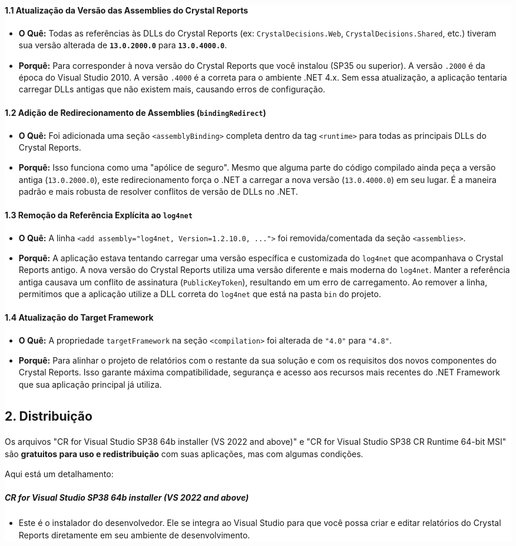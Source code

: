 #### 1.1 Atualização da Versão das Assemblies do Crystal Reports

- **O Quê:** Todas as referências às DLLs do Crystal Reports (ex: `CrystalDecisions.Web`, `CrystalDecisions.Shared`, etc.) tiveram sua versão alterada de **`13.0.2000.0`** para **`13.0.4000.0`**.

- **Porquê:** Para corresponder à nova versão do Crystal Reports que você instalou (SP35 ou superior). A versão `.2000` é da época do Visual Studio 2010. A versão `.4000` é a correta para o ambiente .NET 4.x. Sem essa atualização, a aplicação tentaria carregar DLLs antigas que não existem mais, causando erros de configuração.

#### 1.2 Adição de Redirecionamento de Assemblies (`bindingRedirect`)

- **O Quê:** Foi adicionada uma seção `<assemblyBinding>` completa dentro da tag `<runtime>` para todas as principais DLLs do Crystal Reports.

- **Porquê:** Isso funciona como uma "apólice de seguro". Mesmo que alguma parte do código compilado ainda peça a versão antiga (`13.0.2000.0`), este redirecionamento força o .NET a carregar a nova versão (`13.0.4000.0`) em seu lugar. É a maneira padrão e mais robusta de resolver conflitos de versão de DLLs no .NET.

#### 1.3 Remoção da Referência Explícita ao `log4net`

- **O Quê:** A linha `<add assembly="log4net, Version=1.2.10.0, ...">` foi removida/comentada da seção `<assemblies>`.

- **Porquê:** A aplicação estava tentando carregar uma versão específica e customizada do `log4net` que acompanhava o Crystal Reports antigo. A nova versão do Crystal Reports utiliza uma versão diferente e mais moderna do `log4net`. Manter a referência antiga causava um conflito de assinatura (`PublicKeyToken`), resultando em um erro de carregamento. Ao remover a linha, permitimos que a aplicação utilize a DLL correta do `log4net` que está na pasta `bin` do projeto.

#### 1.4 Atualização do Target Framework

- **O Quê:** A propriedade `targetFramework` na seção `<compilation>` foi alterada de `"4.0"` para `"4.8"`.

- **Porquê:** Para alinhar o projeto de relatórios com o restante da sua solução e com os requisitos dos novos componentes do Crystal Reports. Isso garante máxima compatibilidade, segurança e acesso aos recursos mais recentes do .NET Framework que sua aplicação principal já utiliza.

## 2. Distribuição

Os arquivos "CR for Visual Studio SP38 64b installer (VS 2022 and above)" e "CR for Visual Studio SP38 CR Runtime 64-bit MSI" são **gratuitos para uso e redistribuição** com suas aplicações, mas com algumas condições.

Aqui está um detalhamento:

##### CR for Visual Studio SP38 64b installer (VS 2022 and above)

- Este é o instalador do desenvolvedor. Ele se integra ao Visual Studio para que você possa criar e editar relatórios do Crystal Reports diretamente em seu ambiente de desenvolvimento.
